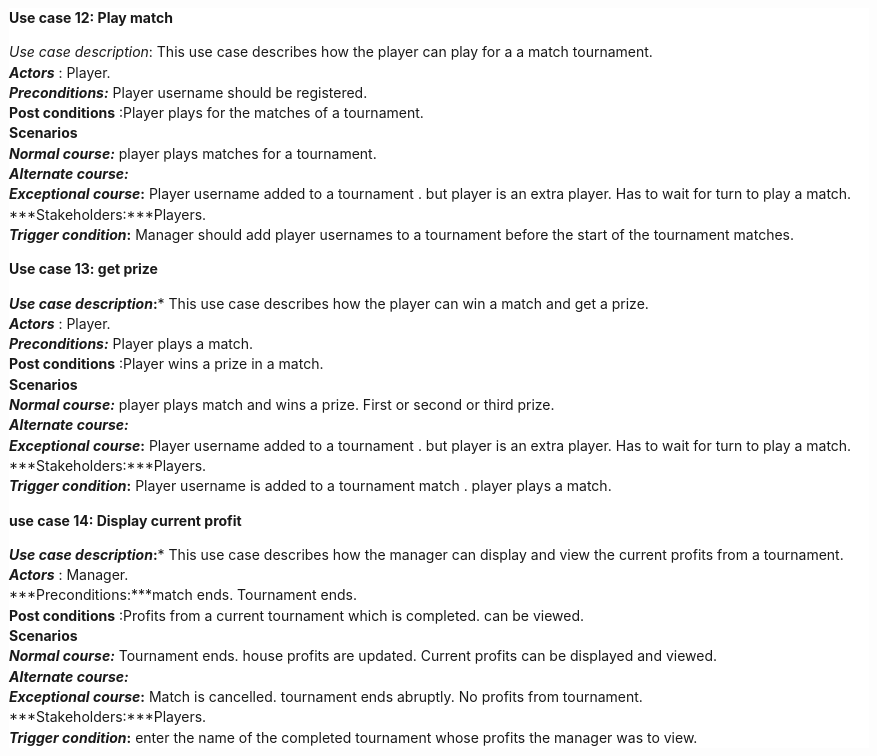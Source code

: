 **Use case 12: Play match**   
  
*Use case description*: This use case describes how the player can play for a  a match tournament.  
***Actors*** : Player.   
***Preconditions:*** Player username should be registered.   
**Post conditions** :Player plays for the matches of a tournament.  
**Scenarios**  
***Normal course:*** player plays matches for a tournament.  
***Alternate course:***   
***Exceptional course*:** Player username added to a tournament . but player is an extra player. Has to wait for turn to play a match.  
***Stakeholders:***Players.  
***Trigger condition*:** Manager should add player usernames to a tournament before the start of the tournament matches.  
  
**Use case 13: get prize**  
  
***Use case description*:*** This use case describes how the player can win a match and get a prize.  
***Actors*** : Player.   
***Preconditions:*** Player plays a match.   
**Post conditions** :Player wins a prize in a match.  
**Scenarios**  
***Normal course:*** player plays match and wins a prize. First or second or third prize.  
***Alternate course:***   
***Exceptional course*:** Player username added to a tournament . but player is an extra player. Has to wait for turn to play a match.  
***Stakeholders:***Players.  
***Trigger condition*:** Player username is added to a tournament match . player plays a match.  
  
**use case 14: Display current profit**  
  
***Use case description*:*** This use case describes how the manager can display and view the current profits from a tournament.  
***Actors*** : Manager.  
***Preconditions:***match ends. Tournament ends.  
**Post conditions** :Profits from a current tournament which is completed. can be viewed.  
**Scenarios**  
***Normal course:*** Tournament ends. house profits are updated. Current profits can be displayed and viewed.  
***Alternate course:***   
***Exceptional course*:** Match is cancelled. tournament ends abruptly. No profits from tournament.  
***Stakeholders:***Players.  
***Trigger condition*:** enter the name of the completed tournament whose profits the manager was to view.  
  
